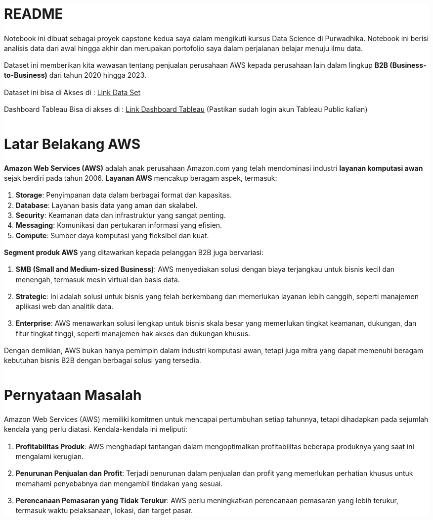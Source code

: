 # README

Notebook ini dibuat sebagai proyek capstone kedua saya dalam mengikuti kursus Data Science di Purwadhika. Notebook ini berisi analisis data dari awal hingga akhir dan merupakan portofolio saya dalam perjalanan belajar menuju ilmu data.

Dataset ini memberikan kita wawasan tentang penjualan perusahaan AWS kepada perusahaan lain dalam lingkup **B2B (Business-to-Business)** dari tahun 2020 hingga 2023.

Dataset ini bisa di Akses di : [Link Data Set](https://github.com/AliWafaar/AWS_Sales_and_Profit_Analytics/blob/main/Amazon%20Web%20Service%20Sales.csv)

Dashboard Tableau Bisa di akses di : [Link Dashboard Tableau](https://public.tableau.com/shared/PF62BYW5H?:display_count=n&:origin=viz_share_link&:device=desktop) (Pastikan sudah login akun Tableau Public kalian)

# Latar Belakang AWS


**Amazon Web Services (AWS)** adalah anak perusahaan Amazon.com yang telah mendominasi industri **layanan komputasi awan** sejak berdiri pada tahun 2006.
**Layanan AWS** mencakup beragam aspek, termasuk:

1. **Storage**: Penyimpanan data dalam berbagai format dan kapasitas.
2. **Database**: Layanan basis data yang aman dan skalabel.
3. **Security**: Keamanan data dan infrastruktur yang sangat penting.
4. **Messaging**: Komunikasi dan pertukaran informasi yang efisien.
5. **Compute**: Sumber daya komputasi yang fleksibel dan kuat.

**Segment produk AWS** yang ditawarkan kepada pelanggan B2B juga bervariasi:

1. **SMB (Small and Medium-sized Business)**: AWS menyediakan solusi dengan biaya terjangkau untuk bisnis kecil dan menengah, termasuk mesin virtual dan basis data.

2. **Strategic**: Ini adalah solusi untuk bisnis yang telah berkembang dan memerlukan layanan lebih canggih, seperti manajemen aplikasi web dan analitik data.
3. **Enterprise**: AWS menawarkan solusi lengkap untuk bisnis skala besar yang memerlukan tingkat keamanan, dukungan, dan fitur tingkat tinggi, seperti manajemen hak akses dan dukungan khusus.

Dengan demikian, AWS bukan hanya pemimpin dalam industri komputasi awan, tetapi juga mitra yang dapat memenuhi beragam kebutuhan bisnis B2B dengan berbagai solusi yang tersedia.

# **Pernyataan Masalah**

Amazon Web Services (AWS) memiliki komitmen untuk mencapai pertumbuhan setiap tahunnya, tetapi dihadapkan pada sejumlah kendala yang perlu diatasi. Kendala-kendala ini meliputi:

1. **Profitabilitas Produk**: AWS menghadapi tantangan dalam mengoptimalkan profitabilitas beberapa produknya yang saat ini mengalami kerugian.

2. **Penurunan Penjualan dan Profit**: Terjadi penurunan dalam penjualan dan profit yang memerlukan perhatian khusus untuk memahami penyebabnya dan mengambil tindakan yang sesuai.

3. **Perencanaan Pemasaran yang Tidak Terukur**: AWS perlu meningkatkan perencanaan pemasaran yang lebih terukur, termasuk waktu pelaksanaan, lokasi, dan target pasar.
